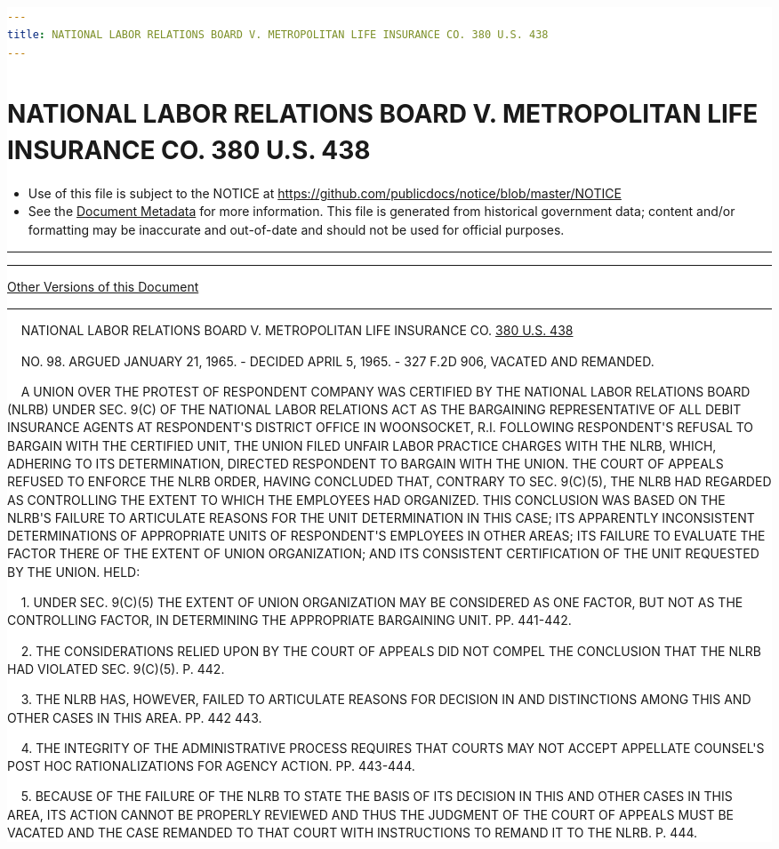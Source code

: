 ```yaml
---
title: NATIONAL LABOR RELATIONS BOARD V. METROPOLITAN LIFE INSURANCE CO. 380 U.S. 438
---
```


# NATIONAL LABOR RELATIONS BOARD V. METROPOLITAN LIFE INSURANCE CO. 380 U.S. 438

* Use of this file is subject to the NOTICE at https://github.com/publicdocs/notice/blob/master/NOTICE
* See the [Document Metadata](../../../index.md) for more information.
  This file is generated from historical government data; content and/or formatting may be inaccurate and out-of-date and should not be used for official purposes.

----------
----------

[Other Versions of this Document](https://publicdocs.github.io/go/links?ns=uslm-x&ref=%2Fus%2Fcourts%2Fscotus%2FusReporter%2F380%2F438)

----------

    NATIONAL LABOR RELATIONS BOARD V. METROPOLITAN LIFE INSURANCE CO. [380 U.S. 438][/us/courts/scotus/usReporter/380/438]

    NO. 98.  ARGUED JANUARY 21, 1965.  - DECIDED APRIL 5, 1965.  - 327 F.2D 906, VACATED AND REMANDED.

    A UNION OVER THE PROTEST OF RESPONDENT COMPANY WAS CERTIFIED BY THE NATIONAL LABOR RELATIONS BOARD (NLRB) UNDER SEC. 9(C) OF THE NATIONAL LABOR RELATIONS ACT AS THE BARGAINING REPRESENTATIVE OF ALL DEBIT INSURANCE AGENTS AT RESPONDENT'S DISTRICT OFFICE IN WOONSOCKET, R.I. FOLLOWING RESPONDENT'S REFUSAL TO BARGAIN WITH THE CERTIFIED UNIT, THE UNION FILED UNFAIR LABOR PRACTICE CHARGES WITH THE NLRB, WHICH, ADHERING TO ITS DETERMINATION, DIRECTED RESPONDENT TO BARGAIN WITH THE UNION.  THE COURT OF APPEALS REFUSED TO ENFORCE THE NLRB ORDER, HAVING CONCLUDED THAT, CONTRARY TO SEC. 9(C)(5), THE NLRB HAD REGARDED AS CONTROLLING THE EXTENT TO WHICH THE EMPLOYEES HAD ORGANIZED.  THIS CONCLUSION WAS BASED ON THE NLRB'S FAILURE TO ARTICULATE REASONS FOR THE UNIT DETERMINATION IN THIS CASE; ITS APPARENTLY INCONSISTENT DETERMINATIONS OF APPROPRIATE UNITS OF RESPONDENT'S EMPLOYEES IN OTHER AREAS; ITS FAILURE TO EVALUATE THE FACTOR THERE OF THE EXTENT OF UNION ORGANIZATION; AND ITS CONSISTENT CERTIFICATION OF THE UNIT REQUESTED BY THE UNION.  HELD:

    1.  UNDER SEC. 9(C)(5) THE EXTENT OF UNION ORGANIZATION MAY BE CONSIDERED AS ONE FACTOR, BUT NOT AS THE CONTROLLING FACTOR, IN DETERMINING THE APPROPRIATE BARGAINING UNIT.  PP. 441-442.

    2.  THE CONSIDERATIONS RELIED UPON BY THE COURT OF APPEALS DID NOT COMPEL THE CONCLUSION THAT THE NLRB HAD VIOLATED SEC. 9(C)(5).  P. 442.

    3.  THE NLRB HAS, HOWEVER, FAILED TO ARTICULATE REASONS FOR DECISION IN AND DISTINCTIONS AMONG THIS AND OTHER CASES IN THIS AREA.  PP. 442 443.

    4.  THE INTEGRITY OF THE ADMINISTRATIVE PROCESS REQUIRES THAT COURTS MAY NOT ACCEPT APPELLATE COUNSEL'S POST HOC RATIONALIZATIONS FOR AGENCY ACTION.  PP. 443-444.

    5.  BECAUSE OF THE FAILURE OF THE NLRB TO STATE THE BASIS OF ITS DECISION IN THIS AND OTHER CASES IN THIS AREA, ITS ACTION CANNOT BE PROPERLY REVIEWED AND THUS THE JUDGMENT OF THE COURT OF APPEALS MUST BE VACATED AND THE CASE REMANDED TO THAT COURT WITH INSTRUCTIONS TO REMAND IT TO THE NLRB.  P. 444.


[/us/courts/scotus/usReporter/380/438]: https://publicdocs.github.io/go/links?ns=uslm-x&ref=%2Fus%2Fcourts%2Fscotus%2FusReporter%2F380%2F438
[/us/stat/49/453]: https://publicdocs.github.io/go/links?ns=uslm&ref=%2Fus%2Fstat%2F49%2F453
[/us/usc/t29/s159]: https://publicdocs.github.io/go/links?ns=uslm&ref=%2Fus%2Fusc%2Ft29%2Fs159
[/us/courts/scotus/usReporter/313/146]: https://publicdocs.github.io/go/links?ns=uslm-x&ref=%2Fus%2Fcourts%2Fscotus%2FusReporter%2F313%2F146
[/us/stat/49/452]: https://publicdocs.github.io/go/links?ns=uslm&ref=%2Fus%2Fstat%2F49%2F452
[/us/usc/t29/s159]: https://publicdocs.github.io/go/links?ns=uslm&ref=%2Fus%2Fusc%2Ft29%2Fs159
[/us/stat/61/144]: https://publicdocs.github.io/go/links?ns=uslm&ref=%2Fus%2Fstat%2F61%2F144
[/us/usc/t29/s159]: https://publicdocs.github.io/go/links?ns=uslm&ref=%2Fus%2Fusc%2Ft29%2Fs159
[/us/courts/scotus/usReporter/313/177]: https://publicdocs.github.io/go/links?ns=uslm-x&ref=%2Fus%2Fcourts%2Fscotus%2FusReporter%2F313%2F177
[/us/courts/scotus/usReporter/371/156]: https://publicdocs.github.io/go/links?ns=uslm-x&ref=%2Fus%2Fcourts%2Fscotus%2FusReporter%2F371%2F156
[/us/courts/scotus/usReporter/368/81]: https://publicdocs.github.io/go/links?ns=uslm-x&ref=%2Fus%2Fcourts%2Fscotus%2FusReporter%2F368%2F81
[/us/courts/scotus/usReporter/332/194]: https://publicdocs.github.io/go/links?ns=uslm-x&ref=%2Fus%2Fcourts%2Fscotus%2FusReporter%2F332%2F194
[/us/courts/scotus/usReporter/344/344]: https://publicdocs.github.io/go/links?ns=uslm-x&ref=%2Fus%2Fcourts%2Fscotus%2FusReporter%2F344%2F344
[/us/courts/scotus/usReporter/300/297]: https://publicdocs.github.io/go/links?ns=uslm-x&ref=%2Fus%2Fcourts%2Fscotus%2FusReporter%2F300%2F297